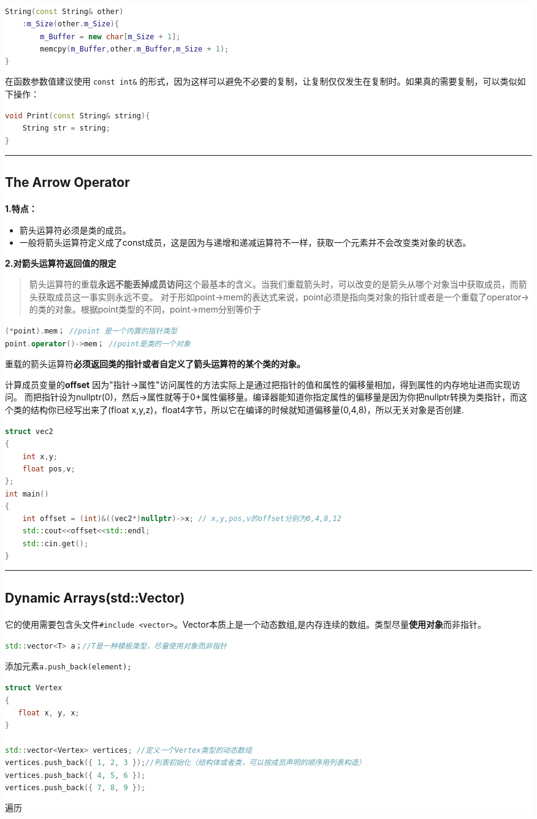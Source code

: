 ```cpp
String(const String& other)
    :m_Size(other.m_Size){
        m_Buffer = new char[m_Size + 1];
        memcpy(m_Buffer,other.m_Buffer,m_Size + 1);
}
```
在函数参数值建议使用 `const int&` 的形式，因为这样可以避免不必要的复制，让复制仅仅发生在复制时。如果真的需要复制，可以类似如下操作：
```cpp
void Print(const String& string){
    String str = string;
}
```
***
## The Arrow Operator
**1.特点：**
-   箭头运算符必须是类的成员。
-   一般将箭头运算符定义成了const成员，这是因为与递增和递减运算符不一样，获取一个元素并不会改变类对象的状态。

**2.对箭头运算符返回值的限定**
> 箭头运算符的重载**永远不能丢掉成员访问**这个最基本的含义。当我们重载箭头时，可以改变的是箭头从哪个对象当中获取成员，而箭头获取成员这一事实则永远不变。 对于形如point->mem的表达式来说，point必须是指向类对象的指针或者是一个重载了operator->的类的对象。根据point类型的不同，point->mem分别等价于

```cpp
(*point).mem； //point 是一个内置的指针类型
point.operator()->mem； //point是类的一个对象
```

重载的箭头运算符**必须返回类的指针或者自定义了箭头运算符的某个类的对象。**

计算成员变量的**offset**
因为"指针->属性"访问属性的方法实际上是通过把指针的值和属性的偏移量相加，得到属性的内存地址进而实现访问。 而把指针设为nullptr(0)，然后->属性就等于0+属性偏移量。编译器能知道你指定属性的偏移量是因为你把nullptr转换为类指针，而这个类的结构你已经写出来了(float x,y,z)，float4字节，所以它在编译的时候就知道偏移量(0,4,8)，所以无关对象是否创建.
```cpp
struct vec2
{
    int x,y;
    float pos,v;
};
int main()
{   
    int offset = (int)&((vec2*)nullptr)->x; // x,y,pos,v的offset分别为0,4,8,12
    std::cout<<offset<<std::endl;
    std::cin.get();
}
```
***
## Dynamic Arrays(std::Vector)
它的使用需要包含头文件`#include <vector>`。Vector本质上是一个动态数组,是内存连续的数组。类型尽量**使用对象**而非指针。
```cpp
std::vector<T> a；//T是一种模板类型，尽量使用对象而非指针
```
 添加元素`a.push_back(element);`
 ```cpp
struct Vertex
{
	float x, y, x;
}

std::vector<Vertex> vertices; //定义一个Vertex类型的动态数组
vertices.push_back({ 1, 2, 3 });//列表初始化（结构体或者类，可以按成员声明的顺序用列表构造）
vertices.push_back({ 4, 5, 6 });
vertices.push_back({ 7, 8, 9 });
```
遍历